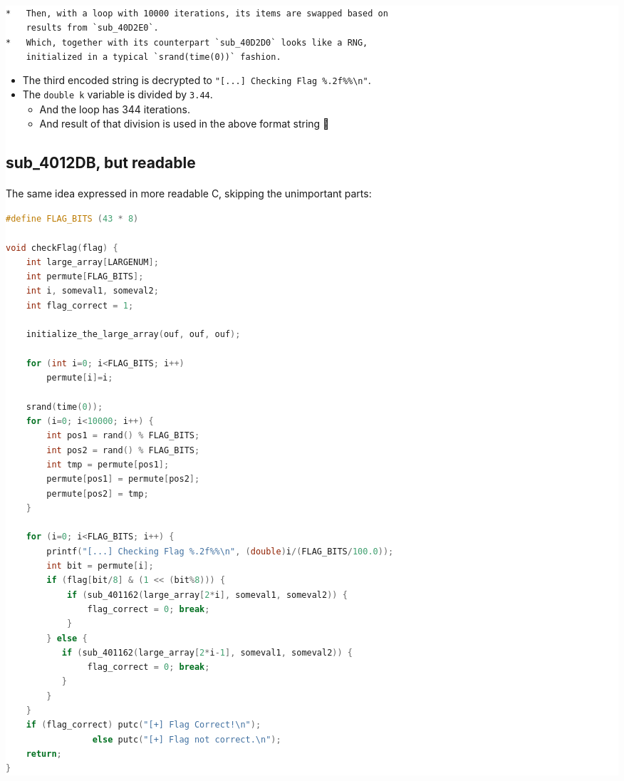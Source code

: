     *   Then, with a loop with 10000 iterations, its items are swapped based on
        results from `sub_40D2E0`.
    *   Which, together with its counterpart `sub_40D2D0` looks like a RNG,
        initialized in a typical `srand(time(0))` fashion.
*   The third encoded string is decrypted to `"[...] Checking Flag %.2f%%\n"`.
*   The `double k` variable is divided by `3.44`.
    *   And the loop has 344 iterations.
    *   And result of that division is used in the above format string &#128578;


## sub\_4012DB, but readable

The same idea expressed in more readable C, skipping the unimportant parts:

```c
#define FLAG_BITS (43 * 8)

void checkFlag(flag) {
    int large_array[LARGENUM];
    int permute[FLAG_BITS];
    int i, someval1, someval2;
    int flag_correct = 1;

    initialize_the_large_array(ouf, ouf, ouf);

    for (int i=0; i<FLAG_BITS; i++)
        permute[i]=i;

    srand(time(0));
    for (i=0; i<10000; i++) {
        int pos1 = rand() % FLAG_BITS;
        int pos2 = rand() % FLAG_BITS;
        int tmp = permute[pos1];
        permute[pos1] = permute[pos2];
        permute[pos2] = tmp;
    }

    for (i=0; i<FLAG_BITS; i++) {
        printf("[...] Checking Flag %.2f%%\n", (double)i/(FLAG_BITS/100.0));
        int bit = permute[i];
        if (flag[bit/8] & (1 << (bit%8))) {
            if (sub_401162(large_array[2*i], someval1, someval2)) {
                flag_correct = 0; break;
            }
        } else {
           if (sub_401162(large_array[2*i-1], someval1, someval2)) {
                flag_correct = 0; break;
           }
        }
    }
    if (flag_correct) putc("[+] Flag Correct!\n");
                 else putc("[+] Flag not correct.\n");
    return;
}
```
